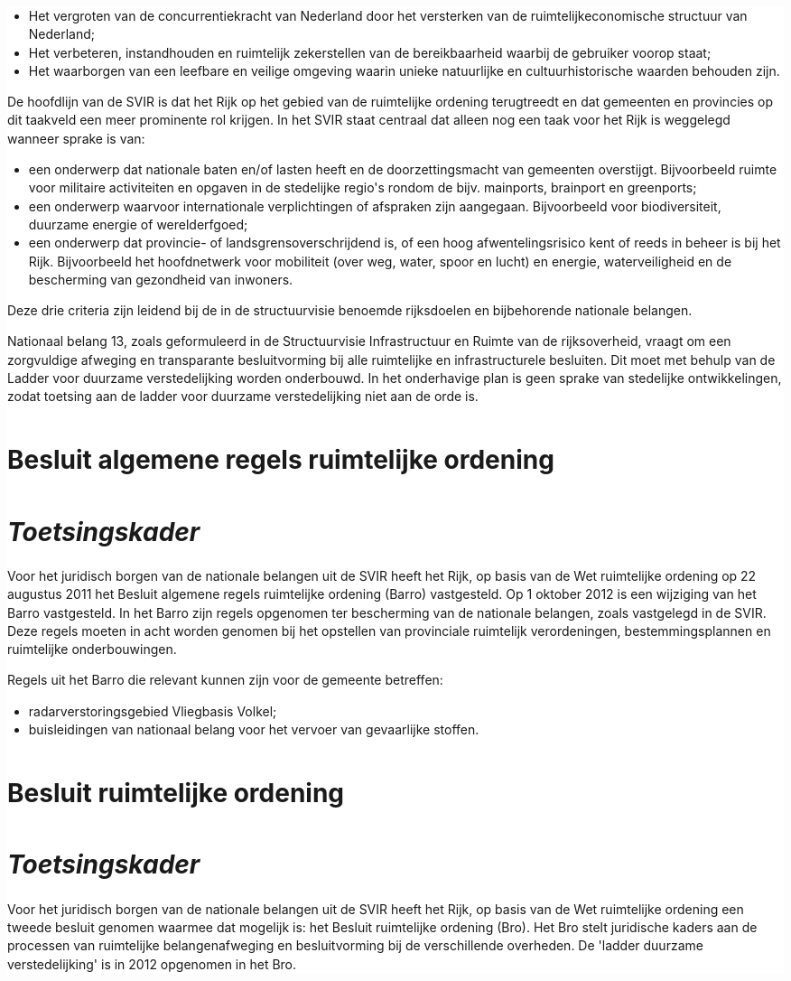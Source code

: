 - Het vergroten van de concurrentiekracht van Nederland door het versterken van de ruimtelijkeconomische structuur van Nederland;
- Het verbeteren, instandhouden en ruimtelijk zekerstellen van de bereikbaarheid waarbij de gebruiker voorop staat;
- Het waarborgen van een leefbare en veilige omgeving waarin unieke natuurlijke en cultuurhistorische waarden behouden zijn.

De hoofdlijn van de SVIR is dat het Rijk op het gebied van de ruimtelijke ordening terugtreedt en dat gemeenten en provincies op dit taakveld een meer prominente rol krijgen. In het SVIR staat centraal dat alleen nog een taak voor het Rijk is weggelegd wanneer sprake is van:

- een onderwerp dat nationale baten en/of lasten heeft en de doorzettingsmacht van gemeenten overstijgt. Bijvoorbeeld ruimte voor militaire activiteiten en opgaven in de stedelijke regio's rondom de bijv. mainports, brainport en greenports;
- een onderwerp waarvoor internationale verplichtingen of afspraken zijn aangegaan. Bijvoorbeeld voor biodiversiteit, duurzame energie of werelderfgoed;
- een onderwerp dat provincie- of landsgrensoverschrijdend is, of een hoog afwentelingsrisico kent of reeds in beheer is bij het Rijk. Bijvoorbeeld het hoofdnetwerk voor mobiliteit (over weg, water, spoor en lucht) en energie, waterveiligheid en de bescherming van gezondheid van inwoners.

Deze drie criteria zijn leidend bij de in de structuurvisie benoemde rijksdoelen en bijbehorende nationale belangen.

Nationaal belang 13, zoals geformuleerd in de Structuurvisie Infrastructuur en Ruimte van de rijksoverheid, vraagt om een zorgvuldige afweging en transparante besluitvorming bij alle ruimtelijke en infrastructurele besluiten. Dit moet met behulp van de Ladder voor duurzame verstedelijking worden onderbouwd. In het onderhavige plan is geen sprake van stedelijke ontwikkelingen, zodat toetsing aan de ladder voor duurzame verstedelijking niet aan de orde is.

# **Besluit algemene regels ruimtelijke ordening**

# *Toetsingskader*

Voor het juridisch borgen van de nationale belangen uit de SVIR heeft het Rijk, op basis van de Wet ruimtelijke ordening op 22 augustus 2011 het Besluit algemene regels ruimtelijke ordening (Barro) vastgesteld. Op 1 oktober 2012 is een wijziging van het Barro vastgesteld. In het Barro zijn regels opgenomen ter bescherming van de nationale belangen, zoals vastgelegd in de SVIR. Deze regels moeten in acht worden genomen bij het opstellen van provinciale ruimtelijk verordeningen, bestemmingsplannen en ruimtelijke onderbouwingen.

Regels uit het Barro die relevant kunnen zijn voor de gemeente betreffen:

- radarverstoringsgebied Vliegbasis Volkel;
- buisleidingen van nationaal belang voor het vervoer van gevaarlijke stoffen.

# **Besluit ruimtelijke ordening**

# *Toetsingskader*

Voor het juridisch borgen van de nationale belangen uit de SVIR heeft het Rijk, op basis van de Wet ruimtelijke ordening een tweede besluit genomen waarmee dat mogelijk is: het Besluit ruimtelijke ordening (Bro). Het Bro stelt juridische kaders aan de processen van ruimtelijke belangenafweging en besluitvorming bij de verschillende overheden. De 'ladder duurzame verstedelijking' is in 2012 opgenomen in het Bro.
